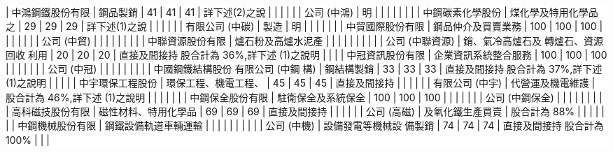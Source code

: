 | 中鴻鋼鐵股份有限                                                           | 鋼品製銷                         | 41                                     | 41                             | 41   | 詳下述(2)之說                               |                                             |                                         |    |
|                                                                            | 公司 (中鴻)                      | 明                                     |                                |      |                                             |                                             |                                         |    |
| 中鋼碳素化學股份                                                           | 煤化學及特用化學品之             | 29                                     | 29                             | 29   | 詳下述(1)之說                               |                                             |                                         |    |
|                                                                            | 有限公司 (中碳)                  | 製造                                   | 明                             |      |                                             |                                             |                                         |    |
| 中貿國際股份有限                                                           | 鋼品仲介及買賣業務               | 100                                    | 100                            | 100  |                                             |                                             |                                         |    |
|                                                                            | 公司 (中貿)                      |                                        |                                |      |                                             |                                             |                                         |    |
| 中聯資源股份有限                                                           | 爐石粉及高爐水泥產               |                                        |                                |      |                                             |                                             |                                         |    |
|                                                                            | 公司 (中聯資源)                  | 銷、氣冷高爐石及 轉爐石、資源回收 利用 | 20                             | 20   | 20                                          | 直接及間接持 股合計為 36%,詳下述 (1)之說明 |                                         |    |
| 中冠資訊股份有限                                                           | 企業資訊系統整合服務             | 100                                    | 100                            | 100  |                                             |                                             |                                         |    |
|                                                                            | 公司 (中冠)                      |                                        |                                |      |                                             |                                             |                                         |    |
| 中國鋼鐵結構股份 有限公司 (中鋼 構)                                        | 鋼結構製銷                       | 33                                     | 33                             | 33   | 直接及間接持 股合計為 37%,詳下述 (1)之說明 |                                             |                                         |    |
| 中宇環保工程股份                                                           | 環保工程、機電工程、             | 45                                     | 45                             | 45   | 直接及間接持                                |                                             |                                         |    |
|                                                                            | 有限公司 (中宇)                  | 代營運及機電維護                       | 股合計為 46%,詳下述 (1)之說明 |      |                                             |                                             |                                         |    |
| 中鋼保全股份有限                                                           | 駐衛保全及系統保全               | 100                                    | 100                            | 100  |                                             |                                             |                                         |    |
|                                                                            | 公司 (中鋼保全)                  |                                        |                                |      |                                             |                                             |                                         |    |
| 高科磁技股份有限                                                           | 磁性材料、特用化學品             | 69                                     | 69                             | 69   | 直接及間接持                                |                                             |                                         |    |
|                                                                            | 公司 (高磁)                      | 及氧化鐵生產買賣                       | 股合計為 88%                   |      |                                             |                                             |                                         |    |
| 中鋼機械股份有限                                                           | 鋼鐵設備軌道車輛運輸             |                                        |                                |      |                                             |                                             |                                         |    |
|                                                                            | 公司 (中機)                      | 設備發電等機械設 備製銷                | 74                             | 74   | 74                                          | 直接及間接持 股合計為 100%                  |                                         |    |